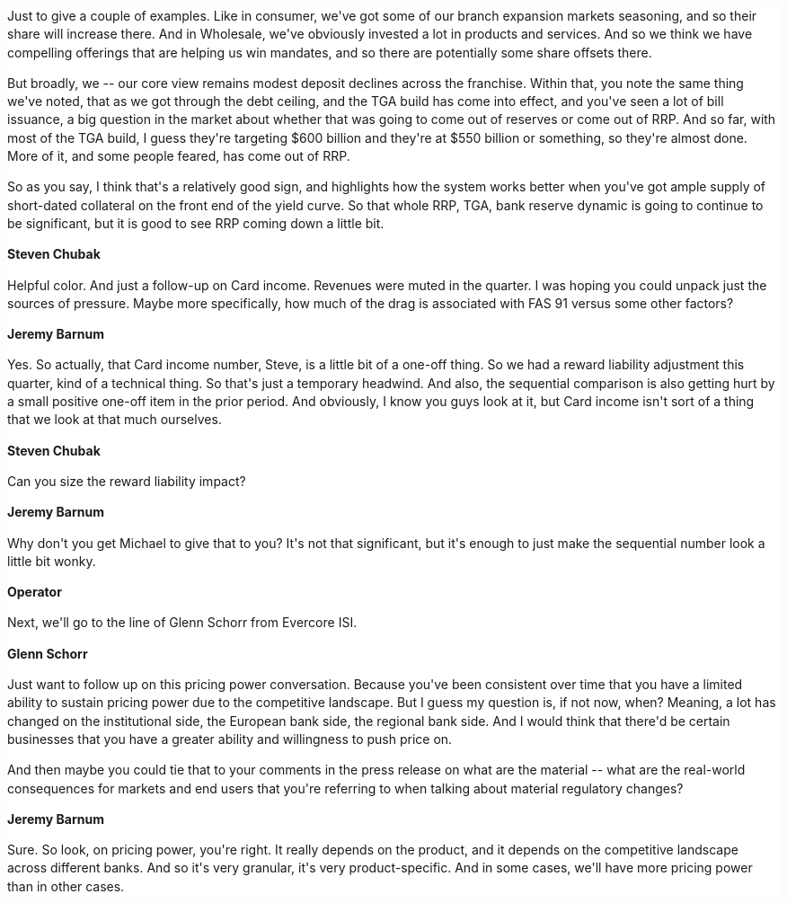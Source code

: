 Just to give a couple of examples. Like in consumer, we've got some of our branch expansion markets seasoning, and so their share will increase there. And in Wholesale, we've obviously invested a lot in products and services. And so we think we have compelling offerings that are helping us win mandates, and so there are potentially some share offsets there.

But broadly, we -- our core view remains modest deposit declines across the franchise. Within that, you note the same thing we've noted, that as we got through the debt ceiling, and the TGA build has come into effect, and you've seen a lot of bill issuance, a big question in the market about whether that was going to come out of reserves or come out of RRP. And so far, with most of the TGA build, I guess they're targeting $600 billion and they're at $550 billion or something, so they're almost done. More of it, and some people feared, has come out of RRP.

So as you say, I think that's a relatively good sign, and highlights how the system works better when you've got ample supply of short-dated collateral on the front end of the yield curve. So that whole RRP, TGA, bank reserve dynamic is going to continue to be significant, but it is good to see RRP coming down a little bit.

**Steven Chubak**

Helpful color. And just a follow-up on Card income. Revenues were muted in the quarter. I was hoping you could unpack just the sources of pressure. Maybe more specifically, how much of the drag is associated with FAS 91 versus some other factors?

**Jeremy Barnum**

Yes. So actually, that Card income number, Steve, is a little bit of a one-off thing. So we had a reward liability adjustment this quarter, kind of a technical thing. So that's just a temporary headwind. And also, the sequential comparison is also getting hurt by a small positive one-off item in the prior period. And obviously, I know you guys look at it, but Card income isn't sort of a thing that we look at that much ourselves.

**Steven Chubak**

Can you size the reward liability impact?

**Jeremy Barnum**

Why don't you get Michael to give that to you? It's not that significant, but it's enough to just make the sequential number look a little bit wonky.

**Operator**

Next, we'll go to the line of Glenn Schorr from Evercore ISI.

**Glenn Schorr**

Just want to follow up on this pricing power conversation. Because you've been consistent over time that you have a limited ability to sustain pricing power due to the competitive landscape. But I guess my question is, if not now, when? Meaning, a lot has changed on the institutional side, the European bank side, the regional bank side. And I would think that there'd be certain businesses that you have a greater ability and willingness to push price on.

And then maybe you could tie that to your comments in the press release on what are the material -- what are the real-world consequences for markets and end users that you're referring to when talking about material regulatory changes?

**Jeremy Barnum**

Sure. So look, on pricing power, you're right. It really depends on the product, and it depends on the competitive landscape across different banks. And so it's very granular, it's very product-specific. And in some cases, we'll have more pricing power than in other cases. 
